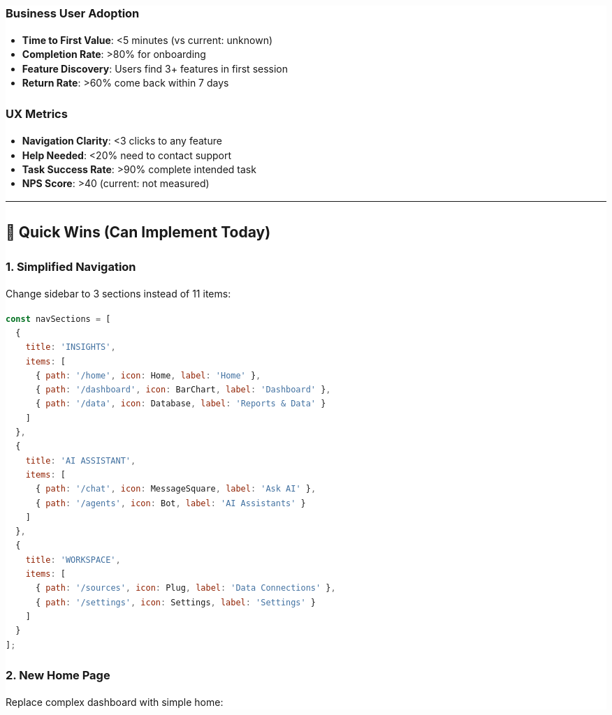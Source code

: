 ### Business User Adoption

- **Time to First Value**: <5 minutes (vs current: unknown)
- **Completion Rate**: >80% for onboarding
- **Feature Discovery**: Users find 3+ features in first session
- **Return Rate**: >60% come back within 7 days

### UX Metrics

- **Navigation Clarity**: <3 clicks to any feature
- **Help Needed**: <20% need to contact support
- **Task Success Rate**: >90% complete intended task
- **NPS Score**: >40 (current: not measured)

---

## 🎯 Quick Wins (Can Implement Today)

### 1. Simplified Navigation

Change sidebar to 3 sections instead of 11 items:

```javascript
const navSections = [
  {
    title: 'INSIGHTS',
    items: [
      { path: '/home', icon: Home, label: 'Home' },
      { path: '/dashboard', icon: BarChart, label: 'Dashboard' },
      { path: '/data', icon: Database, label: 'Reports & Data' }
    ]
  },
  {
    title: 'AI ASSISTANT',
    items: [
      { path: '/chat', icon: MessageSquare, label: 'Ask AI' },
      { path: '/agents', icon: Bot, label: 'AI Assistants' }
    ]
  },
  {
    title: 'WORKSPACE',
    items: [
      { path: '/sources', icon: Plug, label: 'Data Connections' },
      { path: '/settings', icon: Settings, label: 'Settings' }
    ]
  }
];
```

### 2. New Home Page

Replace complex dashboard with simple home:
